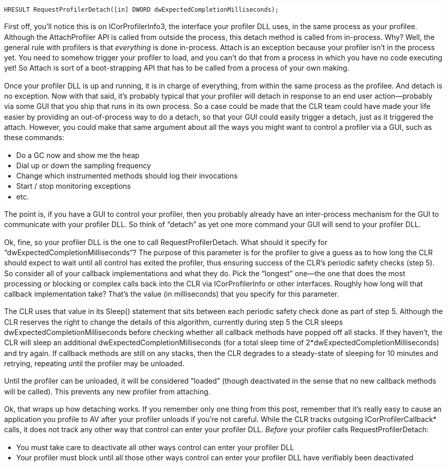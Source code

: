 `HRESULT RequestProfilerDetach([in] DWORD dwExpectedCompletionMilliseconds);`



First off, you’ll notice this is on ICorProfilerInfo3, the interface your profiler DLL uses, in the same process as your profilee.  Although the AttachProfiler API is called from outside the process, this detach method is called from in-process.  Why?  Well, the general rule with profilers is that _everything_ is done in-process.  Attach is an exception because your profiler isn’t in the process yet.  You need to somehow trigger your profiler to load, and you can’t do that from a process in which you have no code executing yet!  So Attach is sort of a boot-strapping API that has to be called from a process of your own making.

Once your profiler DLL is up and running, it is in charge of everything, from within the same process as the profilee.  And detach is no exception.  Now with that said, it’s probably typical that your profiler will detach in response to an end user action—probably via some GUI that you ship that runs in its own process.  So a case could be made that the CLR team could have made your life easier by providing an out-of-process way to do a detach, so that your GUI could easily trigger a detach, just as it triggered the attach.  However, you could make that same argument about all the ways you might want to control a profiler via a GUI, such as these commands:

- Do a GC now and show me the heap
- Dial up or down the sampling frequency
- Change which instrumented methods should log their invocations
- Start / stop monitoring exceptions
- etc.

The point is, if you have a GUI to control your profiler, then you probably already have an inter-process mechanism for the GUI to communicate with your profiler DLL.  So think of “detach” as yet one more command your GUI will send to your profiler DLL.

Ok, fine, so your profiler DLL is the one to call RequestProfilerDetach.  What should it specify for “dwExpectedCompletionMilliseconds”?  The purpose of this parameter is for the profiler to give a guess as to how long the CLR should expect to wait until all control has exited the profiler, thus ensuring success of the CLR’s periodic safety checks (step 5).  So consider all of your callback implementations and what they do.  Pick the “longest” one—the one that does the most processing or blocking or complex calls back into the CLR via ICorProfilerInfo or other interfaces.  Roughly how long will that callback implementation take?  That’s the value (in milliseconds) that you specify for this parameter.

The CLR uses that value in its Sleep() statement that sits between each periodic safety check done as part of step 5.  Although the CLR reserves the right to change the details of this algorithm, currently during step 5 the CLR sleeps dwExpectedCompletionMilliseconds before checking whether all callback methods have popped off all stacks.  If they haven’t, the CLR will sleep an additional dwExpectedCompletionMilliseconds (for a total sleep time of 2\*dwExpectedCompletionMilliseconds) and try again.  If callback methods are still on any stacks, then the CLR degrades to a steady-state of sleeping for 10 minutes and retrying, repeating until the profiler may be unloaded.

Until the profiler can be unloaded, it will be considered “loaded” (though deactivated in the sense that no new callback methods will be called).  This prevents any new profiler from attaching.



Ok, that wraps up how detaching works.  If you remember only one thing from this post, remember that it’s really easy to cause an application you profile to AV after your profiler unloads if you’re not careful.  While the CLR tracks outgoing ICorProfilerCallback\* calls, it does not track any other way that control can enter your profiler DLL.  _Before_ your profiler calls RequestProfilerDetach:

- You must take care to deactivate all other ways control can enter your profiler DLL
- Your profiler must block until all those other ways control can enter your profiler DLL have verifiably been deactivated

